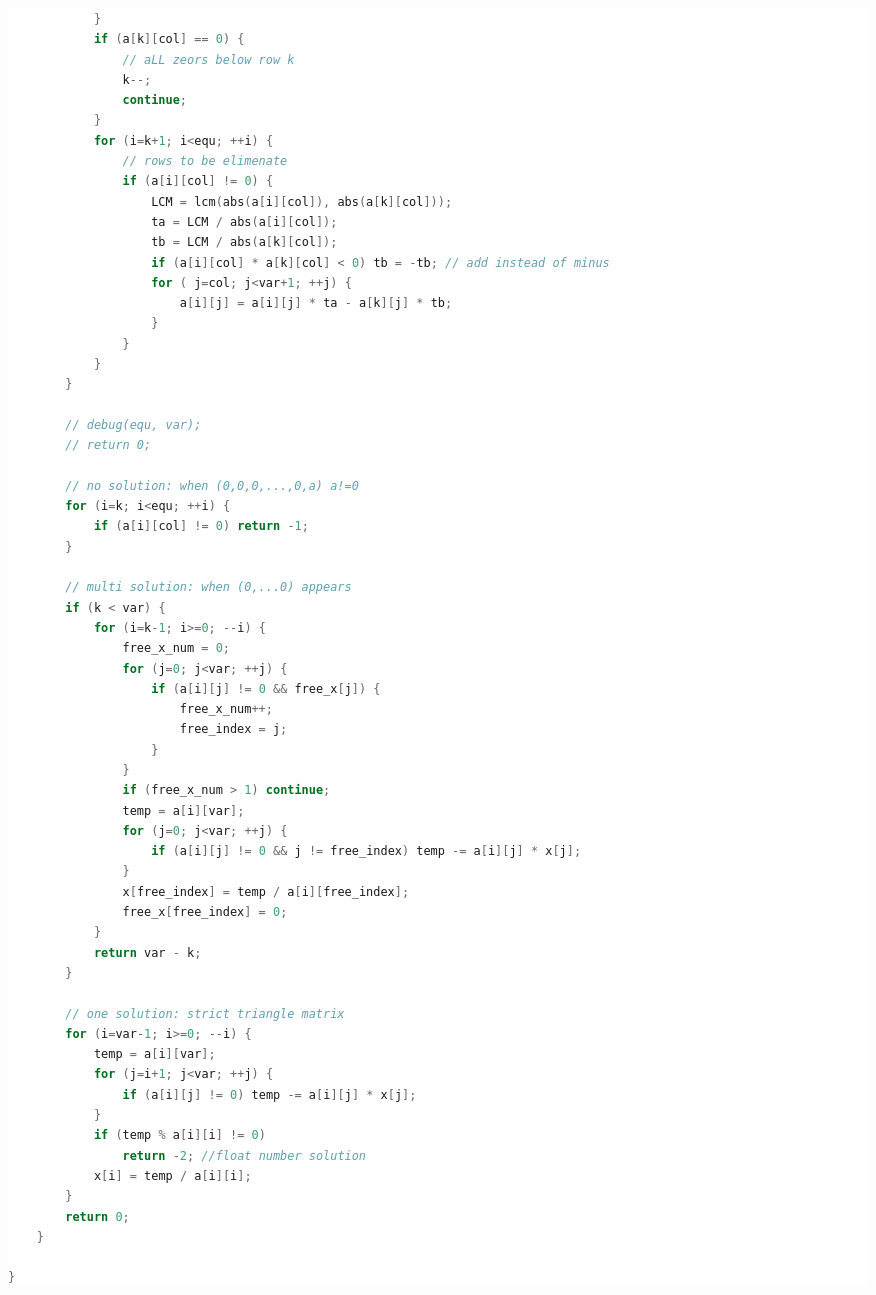 ```cpp
            }
            if (a[k][col] == 0) {
                // aLL zeors below row k
                k--;
                continue;
            }
            for (i=k+1; i<equ; ++i) {
                // rows to be elimenate
                if (a[i][col] != 0) {
                    LCM = lcm(abs(a[i][col]), abs(a[k][col]));
                    ta = LCM / abs(a[i][col]);
                    tb = LCM / abs(a[k][col]);
                    if (a[i][col] * a[k][col] < 0) tb = -tb; // add instead of minus
                    for ( j=col; j<var+1; ++j) {
                        a[i][j] = a[i][j] * ta - a[k][j] * tb;
                    }
                }
            }
        }

        // debug(equ, var);
        // return 0;

        // no solution: when (0,0,0,...,0,a) a!=0
        for (i=k; i<equ; ++i) {
            if (a[i][col] != 0) return -1;
        }

        // multi solution: when (0,...0) appears
        if (k < var) {
            for (i=k-1; i>=0; --i) {
                free_x_num = 0;
                for (j=0; j<var; ++j) {
                    if (a[i][j] != 0 && free_x[j]) {
                        free_x_num++;
                        free_index = j;
                    }
                }
                if (free_x_num > 1) continue;
                temp = a[i][var];
                for (j=0; j<var; ++j) {
                    if (a[i][j] != 0 && j != free_index) temp -= a[i][j] * x[j];
                }
                x[free_index] = temp / a[i][free_index];
                free_x[free_index] = 0;
            }
            return var - k;
        }

        // one solution: strict triangle matrix
        for (i=var-1; i>=0; --i) {
            temp = a[i][var];
            for (j=i+1; j<var; ++j) {
                if (a[i][j] != 0) temp -= a[i][j] * x[j];
            }
            if (temp % a[i][i] != 0)
                return -2; //float number solution
            x[i] = temp / a[i][i];
        }
        return 0;
    }

}
```